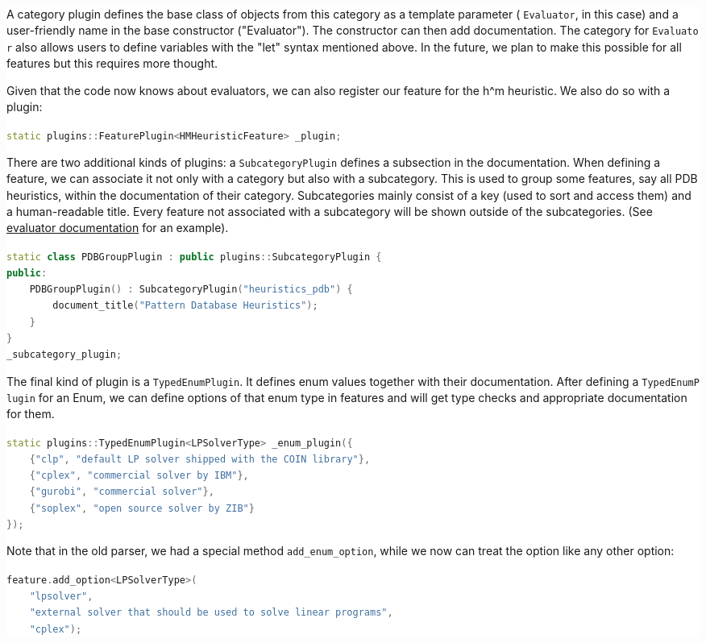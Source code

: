 A category plugin defines the base class of objects from this category as
a template parameter ( `Evaluator`, in this case) and a user-friendly name in
the base constructor ("Evaluator"). The constructor can then add documentation.
The category for `Evaluator` also allows users to define variables with the
"let" syntax mentioned above. In the future, we plan to make this possible for
all features but this requires more thought.

Given that the code now knows about evaluators, we can also register our
feature for the h^m heuristic. We also do so with a plugin:

``` c++
static plugins::FeaturePlugin<HMHeuristicFeature> _plugin;
```

There are two additional kinds of plugins: a `SubcategoryPlugin` defines
a subsection in the documentation. When defining a feature, we
can associate it not only with a category but also with a subcategory.
This is used to group some features, say all PDB heuristics, within the
documentation of their category. Subcategories mainly consist of a key
(used to sort and access them) and a human-readable title. Every feature
not associated with a subcategory will be shown outside of the
subcategories. (See [evaluator
documentation](documentation/latest/search/Evaluator/) for an example).

``` c++
static class PDBGroupPlugin : public plugins::SubcategoryPlugin {
public:
    PDBGroupPlugin() : SubcategoryPlugin("heuristics_pdb") {
        document_title("Pattern Database Heuristics");
    }
}
_subcategory_plugin;
```

The final kind of plugin is a `TypedEnumPlugin`. It defines enum values
together with their documentation. After defining a `TypedEnumPlugin` for an
Enum, we can define options of that enum type in features and
will get type checks and appropriate documentation for them.

``` c++
static plugins::TypedEnumPlugin<LPSolverType> _enum_plugin({
    {"clp", "default LP solver shipped with the COIN library"},
    {"cplex", "commercial solver by IBM"},
    {"gurobi", "commercial solver"},
    {"soplex", "open source solver by ZIB"}
});
```

Note that in the old parser, we had a special method `add_enum_option`, while
we now can treat the option like any other option:

``` c++
feature.add_option<LPSolverType>(
    "lpsolver",
    "external solver that should be used to solve linear programs",
    "cplex");
```
